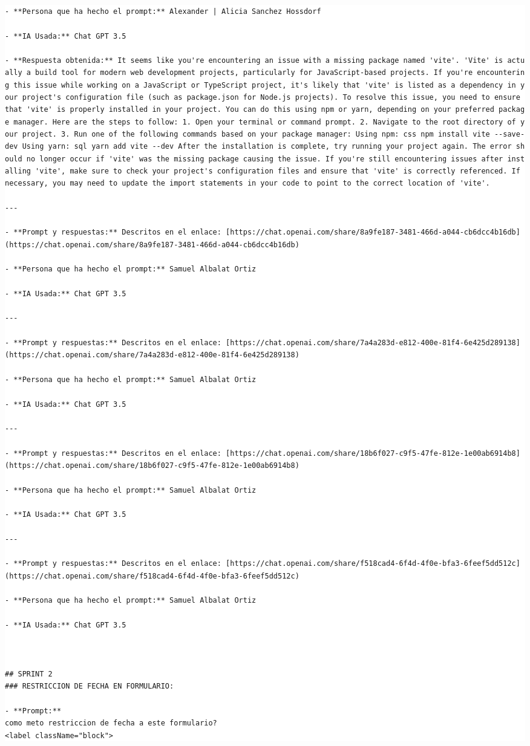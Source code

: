   ```plaintext
- **Persona que ha hecho el prompt:** Alexander | Alicia Sanchez Hossdorf

- **IA Usada:** Chat GPT 3.5

- **Respuesta obtenida:** It seems like you're encountering an issue with a missing package named 'vite'. 'Vite' is actually a build tool for modern web development projects, particularly for JavaScript-based projects. If you're encountering this issue while working on a JavaScript or TypeScript project, it's likely that 'vite' is listed as a dependency in your project's configuration file (such as package.json for Node.js projects). To resolve this issue, you need to ensure that 'vite' is properly installed in your project. You can do this using npm or yarn, depending on your preferred package manager. Here are the steps to follow: 1. Open your terminal or command prompt. 2. Navigate to the root directory of your project. 3. Run one of the following commands based on your package manager: Using npm: css npm install vite --save-dev Using yarn: sql yarn add vite --dev After the installation is complete, try running your project again. The error should no longer occur if 'vite' was the missing package causing the issue. If you're still encountering issues after installing 'vite', make sure to check your project's configuration files and ensure that 'vite' is correctly referenced. If necessary, you may need to update the import statements in your code to point to the correct location of 'vite'.

---

- **Prompt y respuestas:** Descritos en el enlace: [https://chat.openai.com/share/8a9fe187-3481-466d-a044-cb6dcc4b16db](https://chat.openai.com/share/8a9fe187-3481-466d-a044-cb6dcc4b16db)

- **Persona que ha hecho el prompt:** Samuel Albalat Ortiz

- **IA Usada:** Chat GPT 3.5

---

- **Prompt y respuestas:** Descritos en el enlace: [https://chat.openai.com/share/7a4a283d-e812-400e-81f4-6e425d289138](https://chat.openai.com/share/7a4a283d-e812-400e-81f4-6e425d289138)

- **Persona que ha hecho el prompt:** Samuel Albalat Ortiz

- **IA Usada:** Chat GPT 3.5

---

- **Prompt y respuestas:** Descritos en el enlace: [https://chat.openai.com/share/18b6f027-c9f5-47fe-812e-1e00ab6914b8](https://chat.openai.com/share/18b6f027-c9f5-47fe-812e-1e00ab6914b8)

- **Persona que ha hecho el prompt:** Samuel Albalat Ortiz

- **IA Usada:** Chat GPT 3.5

---

- **Prompt y respuestas:** Descritos en el enlace: [https://chat.openai.com/share/f518cad4-6f4d-4f0e-bfa3-6feef5dd512c](https://chat.openai.com/share/f518cad4-6f4d-4f0e-bfa3-6feef5dd512c)

- **Persona que ha hecho el prompt:** Samuel Albalat Ortiz

- **IA Usada:** Chat GPT 3.5



## SPRINT 2
### RESTRICCION DE FECHA EN FORMULARIO:

- **Prompt:**
  como meto restriccion de fecha a este formulario?
  <label className="block">
  ```